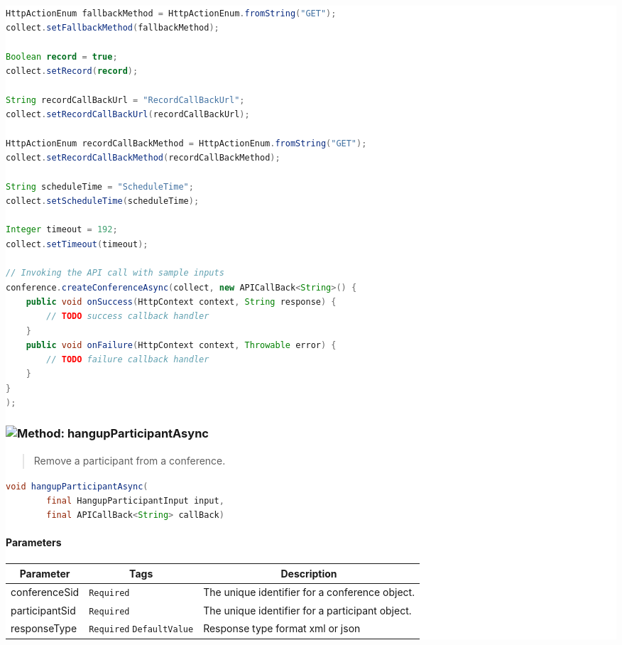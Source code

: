 ```java
HttpActionEnum fallbackMethod = HttpActionEnum.fromString("GET");
collect.setFallbackMethod(fallbackMethod);

Boolean record = true;
collect.setRecord(record);

String recordCallBackUrl = "RecordCallBackUrl";
collect.setRecordCallBackUrl(recordCallBackUrl);

HttpActionEnum recordCallBackMethod = HttpActionEnum.fromString("GET");
collect.setRecordCallBackMethod(recordCallBackMethod);

String scheduleTime = "ScheduleTime";
collect.setScheduleTime(scheduleTime);

Integer timeout = 192;
collect.setTimeout(timeout);

// Invoking the API call with sample inputs
conference.createConferenceAsync(collect, new APICallBack<String>() {
    public void onSuccess(HttpContext context, String response) {
        // TODO success callback handler
    }
    public void onFailure(HttpContext context, Throwable error) {
        // TODO failure callback handler
    }
}
);

```


### <a name="hangup_participant_async"></a>![Method: ](https://apidocs.io/img/method.png "ytel.controllers.ConferenceController.hangupParticipantAsync") hangupParticipantAsync

> Remove a participant from a conference.


```java
void hangupParticipantAsync(
        final HangupParticipantInput input,
        final APICallBack<String> callBack)
```

#### Parameters

| Parameter | Tags | Description |
|-----------|------|-------------|
| conferenceSid |  ``` Required ```  | The unique identifier for a conference object. |
| participantSid |  ``` Required ```  | The unique identifier for a participant object. |
| responseType |  ``` Required ```  ``` DefaultValue ```  | Response type format xml or json |
